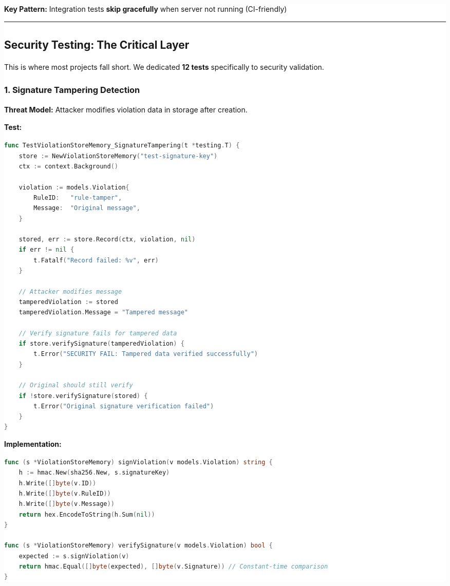 **Key Pattern:** Integration tests **skip gracefully** when server not running (CI-friendly)

---

## Security Testing: The Critical Layer

This is where most projects fall short. We dedicated **12 tests** specifically to security validation.

### 1. Signature Tampering Detection

**Threat Model:** Attacker modifies violation data in storage after creation.

**Test:**

```go
func TestViolationStoreMemory_SignatureTampering(t *testing.T) {
    store := NewViolationStoreMemory("test-signature-key")
    ctx := context.Background()

    violation := models.Violation{
        RuleID:   "rule-tamper",
        Message:  "Original message",
    }

    stored, err := store.Record(ctx, violation, nil)
    if err != nil {
        t.Fatalf("Record failed: %v", err)
    }

    // Attacker modifies message
    tamperedViolation := stored
    tamperedViolation.Message = "Tampered message"

    // Verify signature fails for tampered data
    if store.verifySignature(tamperedViolation) {
        t.Error("SECURITY FAIL: Tampered data verified successfully")
    }

    // Original should still verify
    if !store.verifySignature(stored) {
        t.Error("Original signature verification failed")
    }
}
```

**Implementation:**

```go
func (s *ViolationStoreMemory) signViolation(v models.Violation) string {
    h := hmac.New(sha256.New, s.signatureKey)
    h.Write([]byte(v.ID))
    h.Write([]byte(v.RuleID))
    h.Write([]byte(v.Message))
    return hex.EncodeToString(h.Sum(nil))
}

func (s *ViolationStoreMemory) verifySignature(v models.Violation) bool {
    expected := s.signViolation(v)
    return hmac.Equal([]byte(expected), []byte(v.Signature)) // Constant-time comparison
}
```
